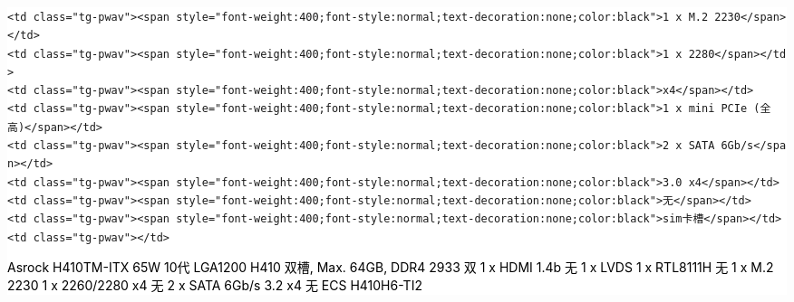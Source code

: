     <td class="tg-pwav"><span style="font-weight:400;font-style:normal;text-decoration:none;color:black">1 x M.2 2230</span> </td>
    <td class="tg-pwav"><span style="font-weight:400;font-style:normal;text-decoration:none;color:black">1 x 2280</span></td>
    <td class="tg-pwav"><span style="font-weight:400;font-style:normal;text-decoration:none;color:black">x4</span></td>
    <td class="tg-pwav"><span style="font-weight:400;font-style:normal;text-decoration:none;color:black">1 x mini PCIe (全高)</span></td>
    <td class="tg-pwav"><span style="font-weight:400;font-style:normal;text-decoration:none;color:black">2 x SATA 6Gb/s</span></td>
    <td class="tg-pwav"><span style="font-weight:400;font-style:normal;text-decoration:none;color:black">3.0 x4</span></td>
    <td class="tg-pwav"><span style="font-weight:400;font-style:normal;text-decoration:none;color:black">无</span></td>
    <td class="tg-pwav"><span style="font-weight:400;font-style:normal;text-decoration:none;color:black">sim卡槽</span></td>
    <td class="tg-pwav"></td>
  </tr>
  <tr>
    <td class="tg-v0mg"><span style="font-weight:400;font-style:normal;text-decoration:none;color:black">Asrock</span></td>
    <td class="tg-z4i2"><span style="font-weight:400;font-style:normal;text-decoration:none;color:black">H410TM-ITX</span></td>
    <td class="tg-z4i2"><span style="font-weight:400;font-style:normal;text-decoration:none;color:black">65W 10代 LGA1200</span></td>
    <td class="tg-v0mg"><span style="font-weight:400;font-style:normal;text-decoration:none;color:black">H410</span></td>
    <td class="tg-v0mg"><span style="font-weight:400;font-style:normal;text-decoration:none;color:black">双槽, Max. 64GB, DDR4 2933</span>  </td>
    <td class="tg-v0mg"><span style="font-weight:400;font-style:normal;text-decoration:none;color:black">双</span></td>
    <td class="tg-v0mg"><span style="font-weight:400;font-style:normal;text-decoration:none;color:black">1 x HDMI 1.4b </span></td>
    <td class="tg-v0mg"><span style="font-weight:400;font-style:normal;text-decoration:none;color:black">无</span></td>
    <td class="tg-v0mg"><span style="font-weight:400;font-style:normal;text-decoration:none;color:black">1 x LVDS </span></td>
    <td class="tg-v0mg"><span style="font-weight:400;font-style:normal;text-decoration:none;color:black">1 x RTL8111H</span> </td>
    <td class="tg-v0mg"><span style="font-weight:400;font-style:normal;text-decoration:none;color:black">无</span></td>
    <td class="tg-v0mg"><span style="font-weight:400;font-style:normal;text-decoration:none;color:black">1 x M.2 2230</span> </td>
    <td class="tg-v0mg"><span style="font-weight:400;font-style:normal;text-decoration:none;color:black">1 x 2260/2280</span></td>
    <td class="tg-v0mg"><span style="font-weight:400;font-style:normal;text-decoration:none;color:black">x4</span></td>
    <td class="tg-v0mg"><span style="font-weight:400;font-style:normal;text-decoration:none;color:black">无</span></td>
    <td class="tg-v0mg"><span style="font-weight:400;font-style:normal;text-decoration:none;color:black">2 x SATA 6Gb/s</span></td>
    <td class="tg-v0mg"><span style="font-weight:400;font-style:normal;text-decoration:none;color:black">3.2 x4</span></td>
    <td class="tg-v0mg"><span style="font-weight:400;font-style:normal;text-decoration:none;color:black">无</span></td>
    <td class="tg-v0mg"></td>
    <td class="tg-v0mg"></td>
  </tr>
  <tr>
    <td class="tg-pwav"><span style="font-weight:400;font-style:normal;text-decoration:none;color:black">ECS</span></td>
    <td class="tg-zbbp"><span style="font-weight:400;font-style:normal;text-decoration:none;color:black">H410H6-TI2</span></td>